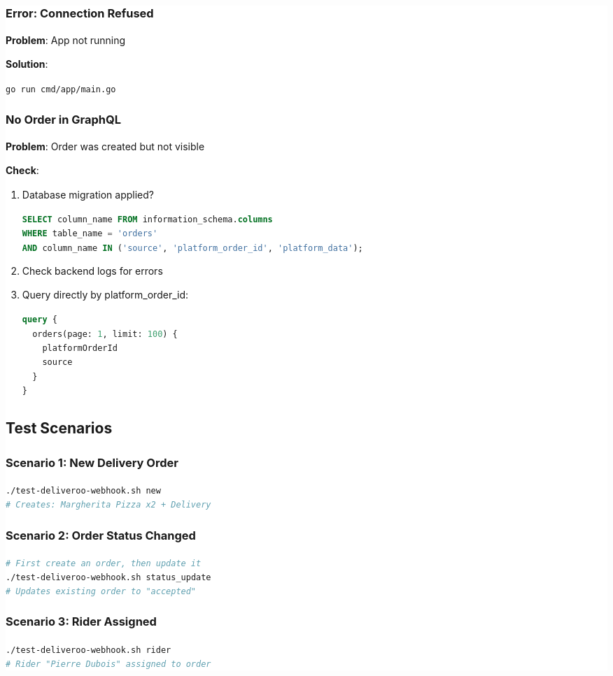 ### Error: Connection Refused

**Problem**: App not running

**Solution**:
```bash
go run cmd/app/main.go
```

### No Order in GraphQL

**Problem**: Order was created but not visible

**Check**:
1. Database migration applied?
   ```sql
   SELECT column_name FROM information_schema.columns
   WHERE table_name = 'orders'
   AND column_name IN ('source', 'platform_order_id', 'platform_data');
   ```

2. Check backend logs for errors

3. Query directly by platform_order_id:
   ```graphql
   query {
     orders(page: 1, limit: 100) {
       platformOrderId
       source
     }
   }
   ```

## Test Scenarios

### Scenario 1: New Delivery Order
```bash
./test-deliveroo-webhook.sh new
# Creates: Margherita Pizza x2 + Delivery
```

### Scenario 2: Order Status Changed
```bash
# First create an order, then update it
./test-deliveroo-webhook.sh status_update
# Updates existing order to "accepted"
```

### Scenario 3: Rider Assigned
```bash
./test-deliveroo-webhook.sh rider
# Rider "Pierre Dubois" assigned to order
```
